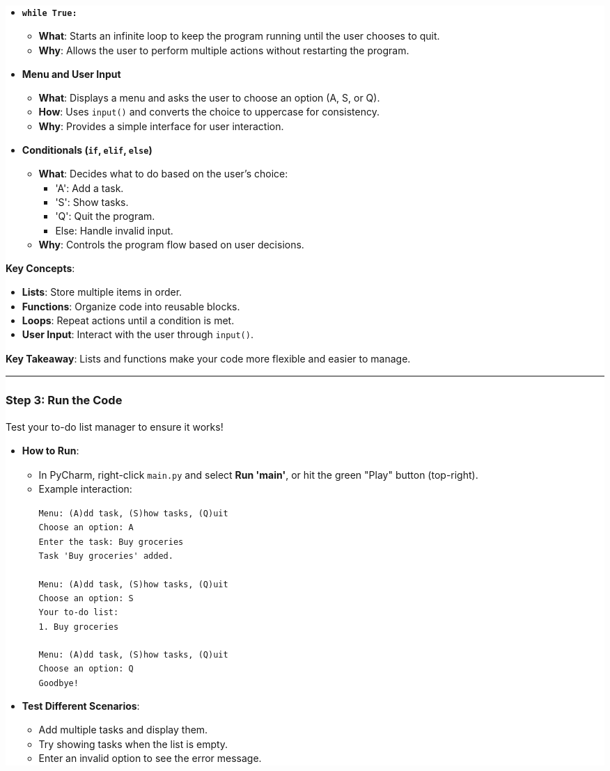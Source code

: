 - **`while True:`**  
  - **What**: Starts an infinite loop to keep the program running until the user chooses to quit.  
  - **Why**: Allows the user to perform multiple actions without restarting the program.

- **Menu and User Input**  
  - **What**: Displays a menu and asks the user to choose an option (A, S, or Q).  
  - **How**: Uses `input()` and converts the choice to uppercase for consistency.  
  - **Why**: Provides a simple interface for user interaction.

- **Conditionals (`if`, `elif`, `else`)**  
  - **What**: Decides what to do based on the user’s choice:  
    - 'A': Add a task.  
    - 'S': Show tasks.  
    - 'Q': Quit the program.  
    - Else: Handle invalid input.  
  - **Why**: Controls the program flow based on user decisions.

**Key Concepts**:
- **Lists**: Store multiple items in order.  
- **Functions**: Organize code into reusable blocks.  
- **Loops**: Repeat actions until a condition is met.  
- **User Input**: Interact with the user through `input()`.

**Key Takeaway**: Lists and functions make your code more flexible and easier to manage.

---

### **Step 3: Run the Code**
Test your to-do list manager to ensure it works!

- **How to Run**:  
  - In PyCharm, right-click `main.py` and select **Run 'main'**, or hit the green "Play" button (top-right).  
  - Example interaction:  
    ```
    Menu: (A)dd task, (S)how tasks, (Q)uit
    Choose an option: A
    Enter the task: Buy groceries
    Task 'Buy groceries' added.
    
    Menu: (A)dd task, (S)how tasks, (Q)uit
    Choose an option: S
    Your to-do list:
    1. Buy groceries
    
    Menu: (A)dd task, (S)how tasks, (Q)uit
    Choose an option: Q
    Goodbye!
    ```

- **Test Different Scenarios**:  
  - Add multiple tasks and display them.  
  - Try showing tasks when the list is empty.  
  - Enter an invalid option to see the error message.  
